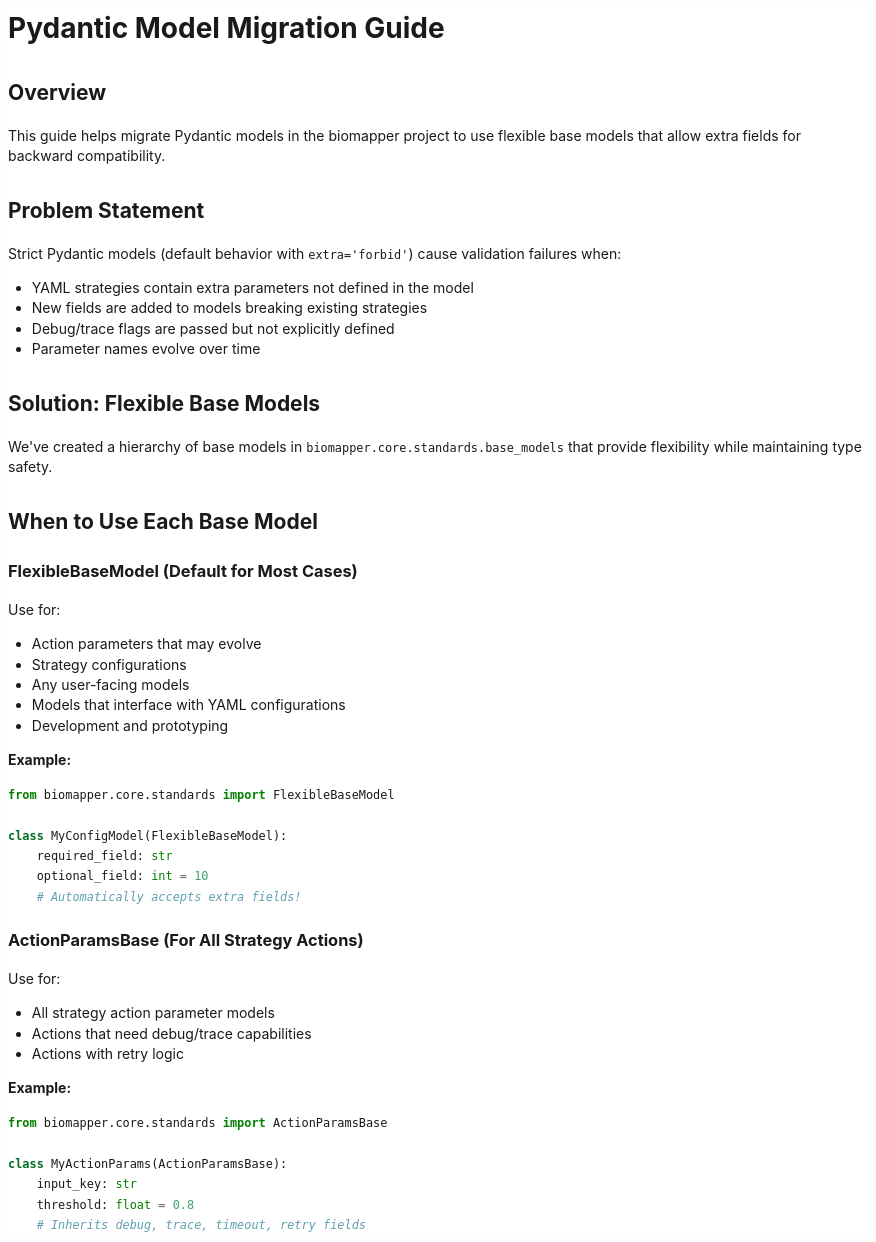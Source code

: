 # Pydantic Model Migration Guide

## Overview

This guide helps migrate Pydantic models in the biomapper project to use flexible base models that allow extra fields for backward compatibility.

## Problem Statement

Strict Pydantic models (default behavior with `extra='forbid'`) cause validation failures when:
- YAML strategies contain extra parameters not defined in the model
- New fields are added to models breaking existing strategies
- Debug/trace flags are passed but not explicitly defined
- Parameter names evolve over time

## Solution: Flexible Base Models

We've created a hierarchy of base models in `biomapper.core.standards.base_models` that provide flexibility while maintaining type safety.

## When to Use Each Base Model

### FlexibleBaseModel (Default for Most Cases)
Use for:
- Action parameters that may evolve
- Strategy configurations
- Any user-facing models
- Models that interface with YAML configurations
- Development and prototyping

**Example:**
```python
from biomapper.core.standards import FlexibleBaseModel

class MyConfigModel(FlexibleBaseModel):
    required_field: str
    optional_field: int = 10
    # Automatically accepts extra fields!
```

### ActionParamsBase (For All Strategy Actions)
Use for:
- All strategy action parameter models
- Actions that need debug/trace capabilities
- Actions with retry logic

**Example:**
```python
from biomapper.core.standards import ActionParamsBase

class MyActionParams(ActionParamsBase):
    input_key: str
    threshold: float = 0.8
    # Inherits debug, trace, timeout, retry fields
```
